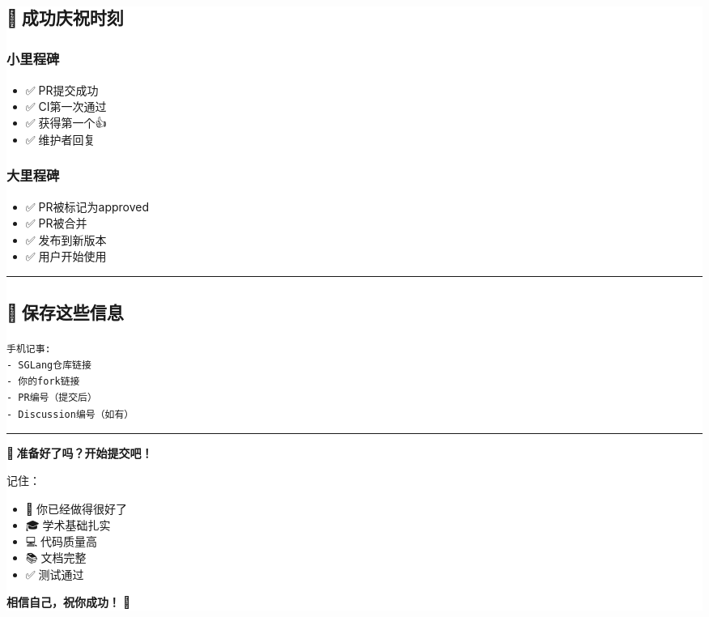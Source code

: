 ## 🎉 成功庆祝时刻

### 小里程碑
- ✅ PR提交成功
- ✅ CI第一次通过
- ✅ 获得第一个👍
- ✅ 维护者回复

### 大里程碑
- ✅ PR被标记为approved
- ✅ PR被合并
- ✅ 发布到新版本
- ✅ 用户开始使用

---

## 📱 保存这些信息

```
手机记事:
- SGLang仓库链接
- 你的fork链接
- PR编号（提交后）
- Discussion编号（如有）
```

---

**🚀 准备好了吗？开始提交吧！**

记住：
- 💪 你已经做得很好了
- 🎓 学术基础扎实
- 💻 代码质量高
- 📚 文档完整
- ✅ 测试通过

**相信自己，祝你成功！** 🎉
